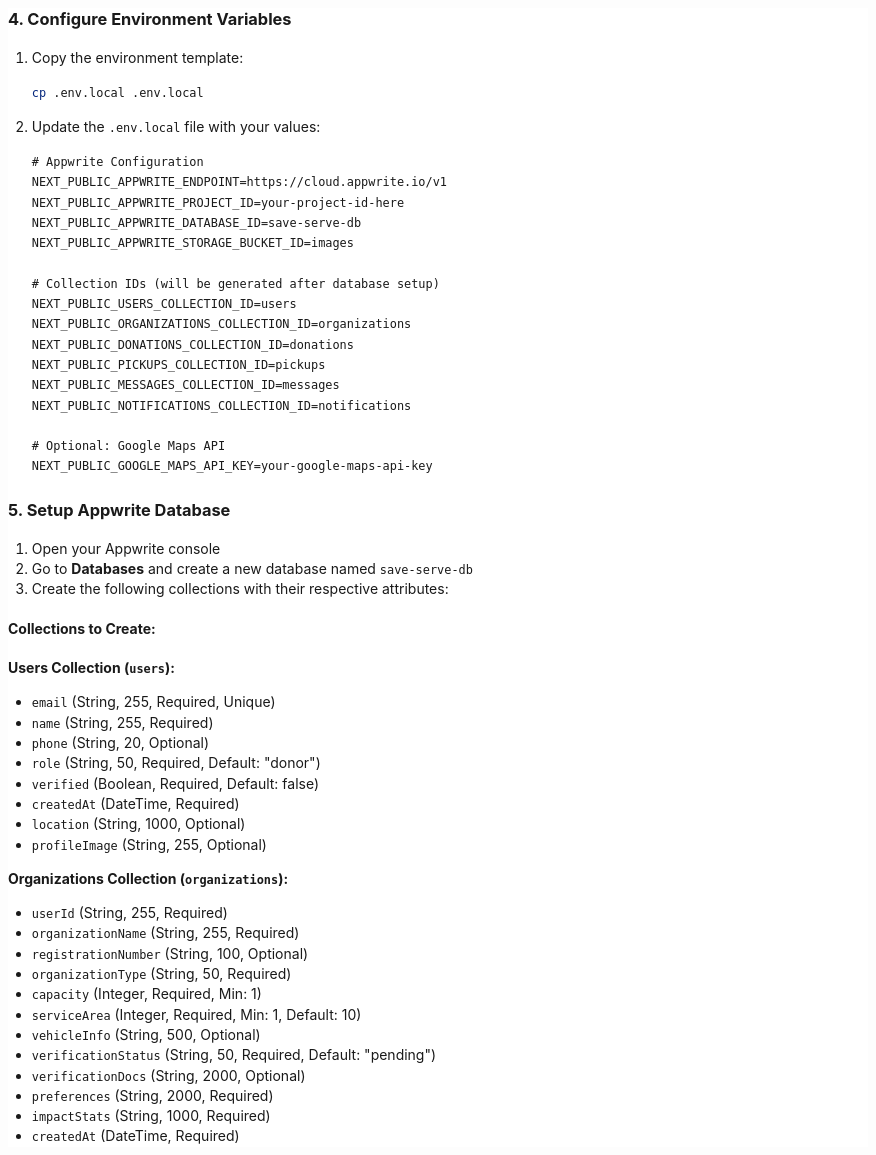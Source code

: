 ### 4. Configure Environment Variables

1. Copy the environment template:
   ```bash
   cp .env.local .env.local
   ```

2. Update the `.env.local` file with your values:
   ```env
   # Appwrite Configuration
   NEXT_PUBLIC_APPWRITE_ENDPOINT=https://cloud.appwrite.io/v1
   NEXT_PUBLIC_APPWRITE_PROJECT_ID=your-project-id-here
   NEXT_PUBLIC_APPWRITE_DATABASE_ID=save-serve-db
   NEXT_PUBLIC_APPWRITE_STORAGE_BUCKET_ID=images
   
   # Collection IDs (will be generated after database setup)
   NEXT_PUBLIC_USERS_COLLECTION_ID=users
   NEXT_PUBLIC_ORGANIZATIONS_COLLECTION_ID=organizations
   NEXT_PUBLIC_DONATIONS_COLLECTION_ID=donations
   NEXT_PUBLIC_PICKUPS_COLLECTION_ID=pickups
   NEXT_PUBLIC_MESSAGES_COLLECTION_ID=messages
   NEXT_PUBLIC_NOTIFICATIONS_COLLECTION_ID=notifications
   
   # Optional: Google Maps API
   NEXT_PUBLIC_GOOGLE_MAPS_API_KEY=your-google-maps-api-key
   ```

### 5. Setup Appwrite Database

1. Open your Appwrite console
2. Go to **Databases** and create a new database named `save-serve-db`
3. Create the following collections with their respective attributes:

#### Collections to Create:

**Users Collection (`users`):**
- `email` (String, 255, Required, Unique)
- `name` (String, 255, Required)
- `phone` (String, 20, Optional)
- `role` (String, 50, Required, Default: "donor")
- `verified` (Boolean, Required, Default: false)
- `createdAt` (DateTime, Required)
- `location` (String, 1000, Optional)
- `profileImage` (String, 255, Optional)

**Organizations Collection (`organizations`):**
- `userId` (String, 255, Required)
- `organizationName` (String, 255, Required)
- `registrationNumber` (String, 100, Optional)
- `organizationType` (String, 50, Required)
- `capacity` (Integer, Required, Min: 1)
- `serviceArea` (Integer, Required, Min: 1, Default: 10)
- `vehicleInfo` (String, 500, Optional)
- `verificationStatus` (String, 50, Required, Default: "pending")
- `verificationDocs` (String, 2000, Optional)
- `preferences` (String, 2000, Required)
- `impactStats` (String, 1000, Required)
- `createdAt` (DateTime, Required)
